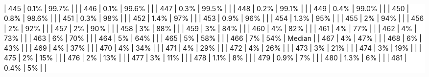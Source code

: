 | 445 | 0.1% | 99.7% |  |
| 446 | 0.1% | 99.6% |  |
| 447 | 0.3% | 99.5% |  |
| 448 | 0.2% | 99.1% |  |
| 449 | 0.4% | 99.0% |  |
| 450 | 0.8% | 98.6% |  |
| 451 | 0.3% | 98% |  |
| 452 | 1.4% | 97% |  |
| 453 | 0.9% | 96% |  |
| 454 | 1.3% | 95% |  |
| 455 | 2% | 94% |  |
| 456 | 2% | 92% |  |
| 457 | 2% | 90% |  |
| 458 | 3% | 88% |  |
| 459 | 3% | 84% |  |
| 460 | 4% | 82% |  |
| 461 | 4% | 77% |  |
| 462 | 4% | 73% |  |
| 463 | 6% | 70% |  |
| 464 | 5% | 64% |  |
| 465 | 5% | 58% |  |
| 466 | 7% | 54% | Median |
| 467 | 4% | 47% |  |
| 468 | 6% | 43% |  |
| 469 | 4% | 37% |  |
| 470 | 4% | 34% |  |
| 471 | 4% | 29% |  |
| 472 | 4% | 26% |  |
| 473 | 3% | 21% |  |
| 474 | 3% | 19% |  |
| 475 | 2% | 15% |  |
| 476 | 2% | 13% |  |
| 477 | 3% | 11% |  |
| 478 | 1.1% | 8% |  |
| 479 | 0.9% | 7% |  |
| 480 | 1.3% | 6% |  |
| 481 | 0.4% | 5% |  |